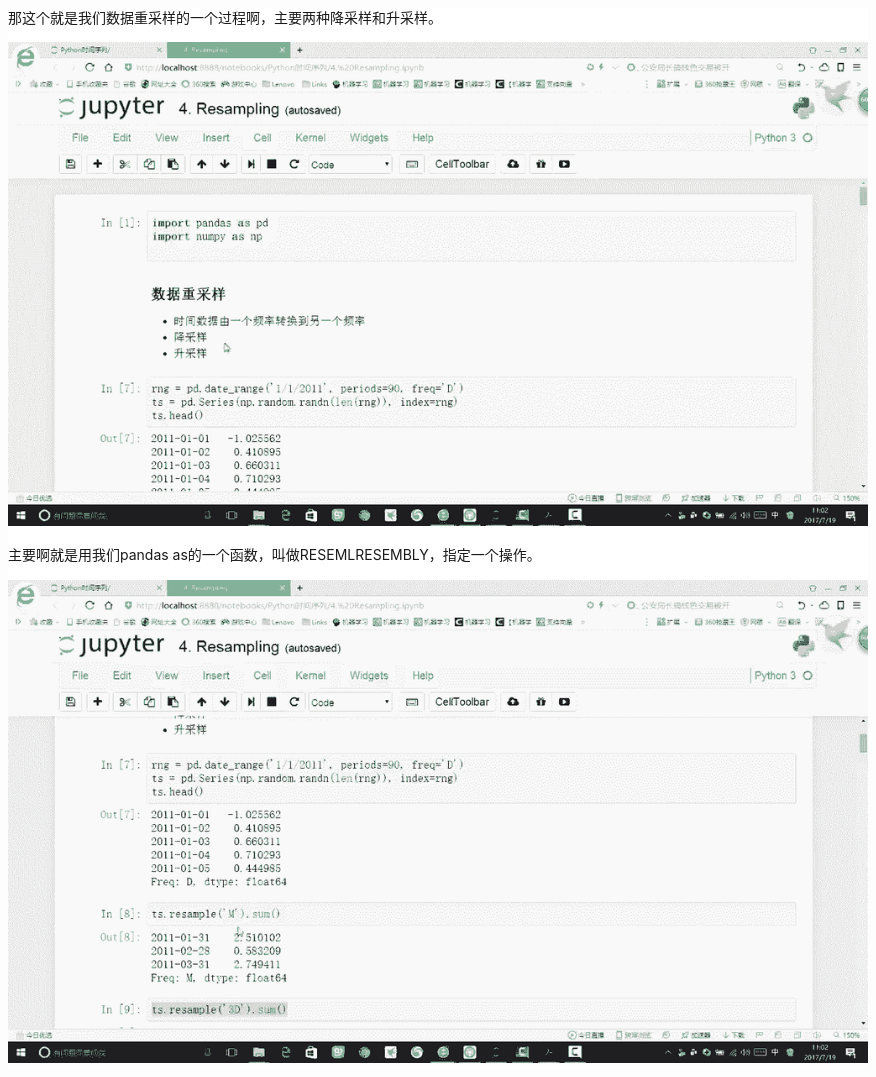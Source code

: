 那这个就是我们数据重采样的一个过程啊，主要两种降采样和升采样。

![](img/a5d13b281cf7fc1545e30f109435d87b_78.png)

主要啊就是用我们pandas as的一个函数，叫做RESEMLRESEMBLY，指定一个操作。

![](img/a5d13b281cf7fc1545e30f109435d87b_80.png)
